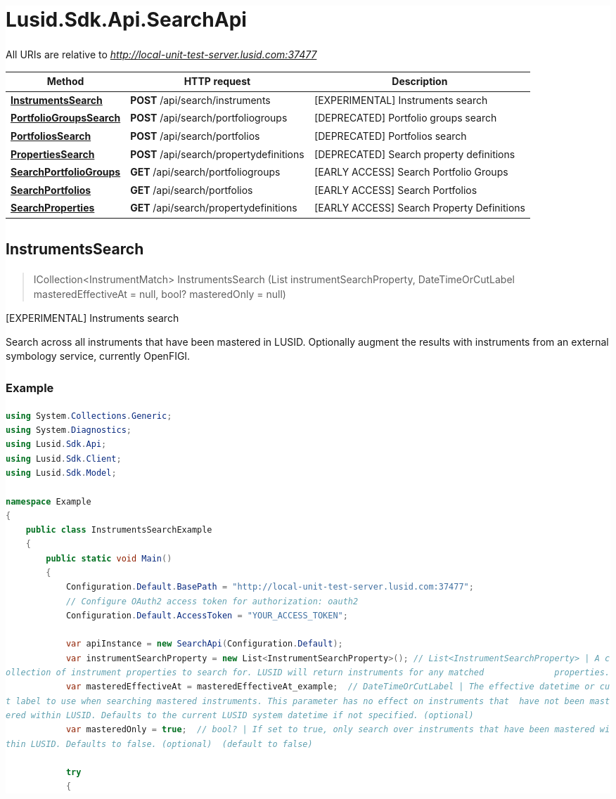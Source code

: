 # Lusid.Sdk.Api.SearchApi

All URIs are relative to *http://local-unit-test-server.lusid.com:37477*

Method | HTTP request | Description
------------- | ------------- | -------------
[**InstrumentsSearch**](SearchApi.md#instrumentssearch) | **POST** /api/search/instruments | [EXPERIMENTAL] Instruments search
[**PortfolioGroupsSearch**](SearchApi.md#portfoliogroupssearch) | **POST** /api/search/portfoliogroups | [DEPRECATED] Portfolio groups search
[**PortfoliosSearch**](SearchApi.md#portfoliossearch) | **POST** /api/search/portfolios | [DEPRECATED] Portfolios search
[**PropertiesSearch**](SearchApi.md#propertiessearch) | **POST** /api/search/propertydefinitions | [DEPRECATED] Search property definitions
[**SearchPortfolioGroups**](SearchApi.md#searchportfoliogroups) | **GET** /api/search/portfoliogroups | [EARLY ACCESS] Search Portfolio Groups
[**SearchPortfolios**](SearchApi.md#searchportfolios) | **GET** /api/search/portfolios | [EARLY ACCESS] Search Portfolios
[**SearchProperties**](SearchApi.md#searchproperties) | **GET** /api/search/propertydefinitions | [EARLY ACCESS] Search Property Definitions



## InstrumentsSearch

> ICollection&lt;InstrumentMatch&gt; InstrumentsSearch (List<InstrumentSearchProperty> instrumentSearchProperty, DateTimeOrCutLabel masteredEffectiveAt = null, bool? masteredOnly = null)

[EXPERIMENTAL] Instruments search

Search across all instruments that have been mastered in LUSID. Optionally augment the results with instruments from an external symbology service,  currently OpenFIGI.

### Example

```csharp
using System.Collections.Generic;
using System.Diagnostics;
using Lusid.Sdk.Api;
using Lusid.Sdk.Client;
using Lusid.Sdk.Model;

namespace Example
{
    public class InstrumentsSearchExample
    {
        public static void Main()
        {
            Configuration.Default.BasePath = "http://local-unit-test-server.lusid.com:37477";
            // Configure OAuth2 access token for authorization: oauth2
            Configuration.Default.AccessToken = "YOUR_ACCESS_TOKEN";

            var apiInstance = new SearchApi(Configuration.Default);
            var instrumentSearchProperty = new List<InstrumentSearchProperty>(); // List<InstrumentSearchProperty> | A collection of instrument properties to search for. LUSID will return instruments for any matched              properties.
            var masteredEffectiveAt = masteredEffectiveAt_example;  // DateTimeOrCutLabel | The effective datetime or cut label to use when searching mastered instruments. This parameter has no effect on instruments that  have not been mastered within LUSID. Defaults to the current LUSID system datetime if not specified. (optional) 
            var masteredOnly = true;  // bool? | If set to true, only search over instruments that have been mastered within LUSID. Defaults to false. (optional)  (default to false)

            try
            {
```